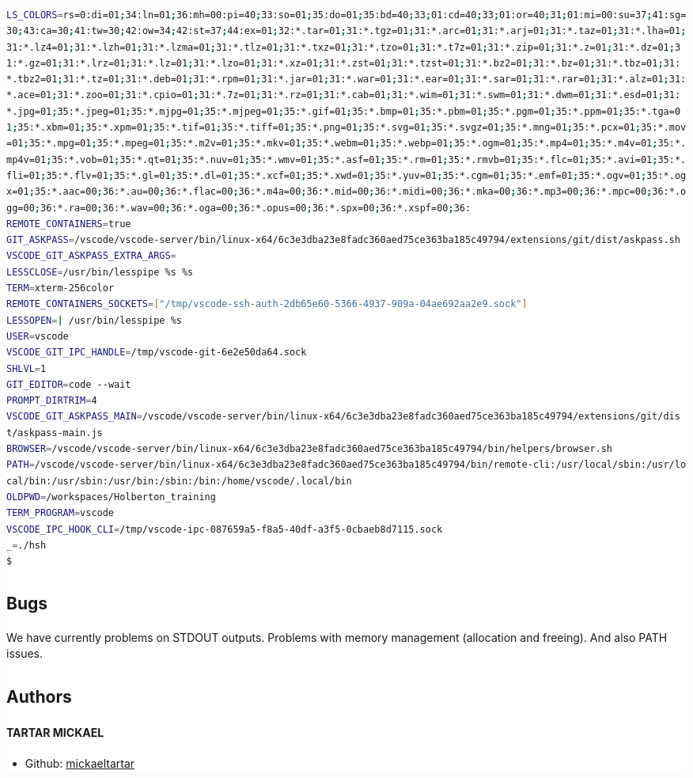```bash
LS_COLORS=rs=0:di=01;34:ln=01;36:mh=00:pi=40;33:so=01;35:do=01;35:bd=40;33;01:cd=40;33;01:or=40;31;01:mi=00:su=37;41:sg=30;43:ca=30;41:tw=30;42:ow=34;42:st=37;44:ex=01;32:*.tar=01;31:*.tgz=01;31:*.arc=01;31:*.arj=01;31:*.taz=01;31:*.lha=01;31:*.lz4=01;31:*.lzh=01;31:*.lzma=01;31:*.tlz=01;31:*.txz=01;31:*.tzo=01;31:*.t7z=01;31:*.zip=01;31:*.z=01;31:*.dz=01;31:*.gz=01;31:*.lrz=01;31:*.lz=01;31:*.lzo=01;31:*.xz=01;31:*.zst=01;31:*.tzst=01;31:*.bz2=01;31:*.bz=01;31:*.tbz=01;31:*.tbz2=01;31:*.tz=01;31:*.deb=01;31:*.rpm=01;31:*.jar=01;31:*.war=01;31:*.ear=01;31:*.sar=01;31:*.rar=01;31:*.alz=01;31:*.ace=01;31:*.zoo=01;31:*.cpio=01;31:*.7z=01;31:*.rz=01;31:*.cab=01;31:*.wim=01;31:*.swm=01;31:*.dwm=01;31:*.esd=01;31:*.jpg=01;35:*.jpeg=01;35:*.mjpg=01;35:*.mjpeg=01;35:*.gif=01;35:*.bmp=01;35:*.pbm=01;35:*.pgm=01;35:*.ppm=01;35:*.tga=01;35:*.xbm=01;35:*.xpm=01;35:*.tif=01;35:*.tiff=01;35:*.png=01;35:*.svg=01;35:*.svgz=01;35:*.mng=01;35:*.pcx=01;35:*.mov=01;35:*.mpg=01;35:*.mpeg=01;35:*.m2v=01;35:*.mkv=01;35:*.webm=01;35:*.webp=01;35:*.ogm=01;35:*.mp4=01;35:*.m4v=01;35:*.mp4v=01;35:*.vob=01;35:*.qt=01;35:*.nuv=01;35:*.wmv=01;35:*.asf=01;35:*.rm=01;35:*.rmvb=01;35:*.flc=01;35:*.avi=01;35:*.fli=01;35:*.flv=01;35:*.gl=01;35:*.dl=01;35:*.xcf=01;35:*.xwd=01;35:*.yuv=01;35:*.cgm=01;35:*.emf=01;35:*.ogv=01;35:*.ogx=01;35:*.aac=00;36:*.au=00;36:*.flac=00;36:*.m4a=00;36:*.mid=00;36:*.midi=00;36:*.mka=00;36:*.mp3=00;36:*.mpc=00;36:*.ogg=00;36:*.ra=00;36:*.wav=00;36:*.oga=00;36:*.opus=00;36:*.spx=00;36:*.xspf=00;36:
REMOTE_CONTAINERS=true
GIT_ASKPASS=/vscode/vscode-server/bin/linux-x64/6c3e3dba23e8fadc360aed75ce363ba185c49794/extensions/git/dist/askpass.sh
VSCODE_GIT_ASKPASS_EXTRA_ARGS=
LESSCLOSE=/usr/bin/lesspipe %s %s
TERM=xterm-256color
REMOTE_CONTAINERS_SOCKETS=["/tmp/vscode-ssh-auth-2db65e60-5366-4937-909a-04ae692aa2e9.sock"]
LESSOPEN=| /usr/bin/lesspipe %s
USER=vscode
VSCODE_GIT_IPC_HANDLE=/tmp/vscode-git-6e2e50da64.sock
SHLVL=1
GIT_EDITOR=code --wait
PROMPT_DIRTRIM=4
VSCODE_GIT_ASKPASS_MAIN=/vscode/vscode-server/bin/linux-x64/6c3e3dba23e8fadc360aed75ce363ba185c49794/extensions/git/dist/askpass-main.js
BROWSER=/vscode/vscode-server/bin/linux-x64/6c3e3dba23e8fadc360aed75ce363ba185c49794/bin/helpers/browser.sh
PATH=/vscode/vscode-server/bin/linux-x64/6c3e3dba23e8fadc360aed75ce363ba185c49794/bin/remote-cli:/usr/local/sbin:/usr/local/bin:/usr/sbin:/usr/bin:/sbin:/bin:/home/vscode/.local/bin
OLDPWD=/workspaces/Holberton_training
TERM_PROGRAM=vscode
VSCODE_IPC_HOOK_CLI=/tmp/vscode-ipc-087659a5-f8a5-40df-a3f5-0cbaeb8d7115.sock
_=./hsh
$
```

## Bugs

We have currently problems on STDOUT outputs. Problems with memory management (allocation and freeing). And also PATH issues.

## Authors
#### TARTAR MICKAEL
- Github: [mickaeltartar](https://github.com/mickaeltartar)
